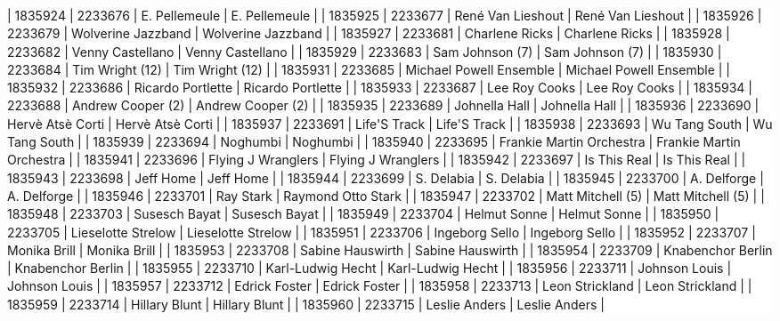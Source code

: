 | 1835924 | 2233676 | E. Pellemeule | E. Pellemeule |
| 1835925 | 2233677 | René Van Lieshout | René Van Lieshout |
| 1835926 | 2233679 | Wolverine Jazzband | Wolverine Jazzband |
| 1835927 | 2233681 | Charlene Ricks | Charlene Ricks |
| 1835928 | 2233682 | Venny Castellano | Venny Castellano |
| 1835929 | 2233683 | Sam Johnson (7) | Sam Johnson (7) |
| 1835930 | 2233684 | Tim Wright (12) | Tim Wright (12) |
| 1835931 | 2233685 | Michael Powell Ensemble | Michael Powell Ensemble |
| 1835932 | 2233686 | Ricardo Portlette | Ricardo Portlette |
| 1835933 | 2233687 | Lee Roy Cooks | Lee Roy Cooks |
| 1835934 | 2233688 | Andrew Cooper (2) | Andrew Cooper (2) |
| 1835935 | 2233689 | Johnella Hall | Johnella Hall |
| 1835936 | 2233690 | Hervè Atsè Corti | Hervè Atsè Corti |
| 1835937 | 2233691 | Life'S Track | Life'S Track |
| 1835938 | 2233693 | Wu Tang South | Wu Tang South |
| 1835939 | 2233694 | Noghumbi | Noghumbi |
| 1835940 | 2233695 | Frankie Martin Orchestra | Frankie Martin Orchestra |
| 1835941 | 2233696 | Flying J Wranglers | Flying J Wranglers |
| 1835942 | 2233697 | Is This Real | Is This Real |
| 1835943 | 2233698 | Jeff Home | Jeff Home |
| 1835944 | 2233699 | S. Delabia | S. Delabia |
| 1835945 | 2233700 | A. Delforge | A. Delforge |
| 1835946 | 2233701 | Ray Stark | Raymond Otto Stark |
| 1835947 | 2233702 | Matt Mitchell (5) | Matt Mitchell (5) |
| 1835948 | 2233703 | Susesch Bayat | Susesch Bayat |
| 1835949 | 2233704 | Helmut Sonne | Helmut Sonne |
| 1835950 | 2233705 | Lieselotte Strelow | Lieselotte Strelow |
| 1835951 | 2233706 | Ingeborg Sello | Ingeborg Sello |
| 1835952 | 2233707 | Monika Brill | Monika Brill |
| 1835953 | 2233708 | Sabine Hauswirth | Sabine Hauswirth |
| 1835954 | 2233709 | Knabenchor Berlin | Knabenchor Berlin |
| 1835955 | 2233710 | Karl-Ludwig Hecht | Karl-Ludwig Hecht |
| 1835956 | 2233711 | Johnson Louis | Johnson Louis |
| 1835957 | 2233712 | Edrick Foster | Edrick Foster |
| 1835958 | 2233713 | Leon Strickland | Leon Strickland |
| 1835959 | 2233714 | Hillary Blunt | Hillary Blunt |
| 1835960 | 2233715 | Leslie Anders | Leslie Anders |